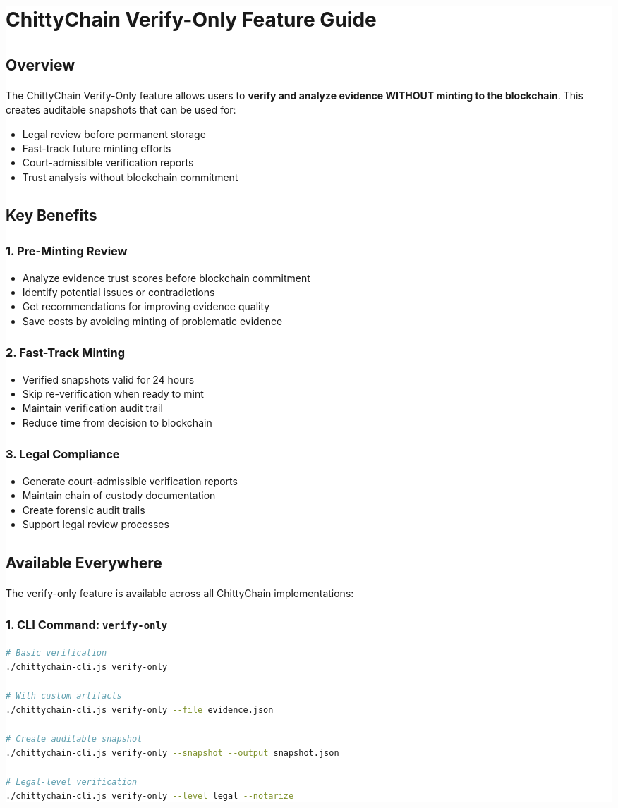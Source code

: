 # ChittyChain Verify-Only Feature Guide

## Overview

The ChittyChain Verify-Only feature allows users to **verify and analyze evidence WITHOUT minting to the blockchain**. This creates auditable snapshots that can be used for:
- Legal review before permanent storage
- Fast-track future minting efforts
- Court-admissible verification reports
- Trust analysis without blockchain commitment

## Key Benefits

### 1. **Pre-Minting Review**
- Analyze evidence trust scores before blockchain commitment
- Identify potential issues or contradictions
- Get recommendations for improving evidence quality
- Save costs by avoiding minting of problematic evidence

### 2. **Fast-Track Minting**
- Verified snapshots valid for 24 hours
- Skip re-verification when ready to mint
- Maintain verification audit trail
- Reduce time from decision to blockchain

### 3. **Legal Compliance**
- Generate court-admissible verification reports
- Maintain chain of custody documentation
- Create forensic audit trails
- Support legal review processes

## Available Everywhere

The verify-only feature is available across all ChittyChain implementations:

### 1. **CLI Command: `verify-only`**
```bash
# Basic verification
./chittychain-cli.js verify-only

# With custom artifacts
./chittychain-cli.js verify-only --file evidence.json

# Create auditable snapshot
./chittychain-cli.js verify-only --snapshot --output snapshot.json

# Legal-level verification
./chittychain-cli.js verify-only --level legal --notarize
```
